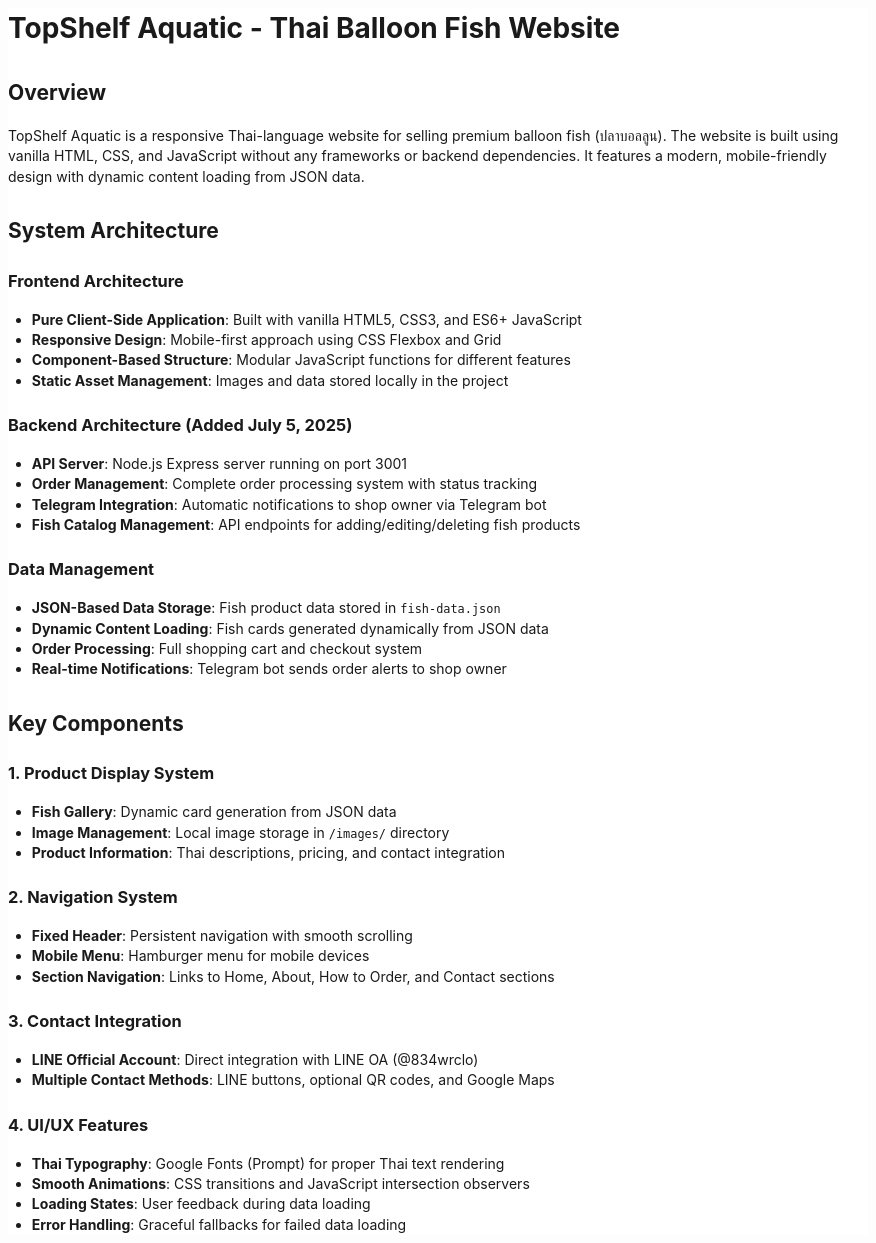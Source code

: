 # TopShelf Aquatic - Thai Balloon Fish Website

## Overview

TopShelf Aquatic is a responsive Thai-language website for selling premium balloon fish (ปลาบอลลูน). The website is built using vanilla HTML, CSS, and JavaScript without any frameworks or backend dependencies. It features a modern, mobile-friendly design with dynamic content loading from JSON data.

## System Architecture

### Frontend Architecture
- **Pure Client-Side Application**: Built with vanilla HTML5, CSS3, and ES6+ JavaScript
- **Responsive Design**: Mobile-first approach using CSS Flexbox and Grid
- **Component-Based Structure**: Modular JavaScript functions for different features
- **Static Asset Management**: Images and data stored locally in the project

### Backend Architecture (Added July 5, 2025)
- **API Server**: Node.js Express server running on port 3001
- **Order Management**: Complete order processing system with status tracking
- **Telegram Integration**: Automatic notifications to shop owner via Telegram bot
- **Fish Catalog Management**: API endpoints for adding/editing/deleting fish products

### Data Management
- **JSON-Based Data Storage**: Fish product data stored in `fish-data.json`
- **Dynamic Content Loading**: Fish cards generated dynamically from JSON data
- **Order Processing**: Full shopping cart and checkout system
- **Real-time Notifications**: Telegram bot sends order alerts to shop owner

## Key Components

### 1. Product Display System
- **Fish Gallery**: Dynamic card generation from JSON data
- **Image Management**: Local image storage in `/images/` directory
- **Product Information**: Thai descriptions, pricing, and contact integration

### 2. Navigation System
- **Fixed Header**: Persistent navigation with smooth scrolling
- **Mobile Menu**: Hamburger menu for mobile devices
- **Section Navigation**: Links to Home, About, How to Order, and Contact sections

### 3. Contact Integration
- **LINE Official Account**: Direct integration with LINE OA (@834wrclo)
- **Multiple Contact Methods**: LINE buttons, optional QR codes, and Google Maps

### 4. UI/UX Features
- **Thai Typography**: Google Fonts (Prompt) for proper Thai text rendering
- **Smooth Animations**: CSS transitions and JavaScript intersection observers
- **Loading States**: User feedback during data loading
- **Error Handling**: Graceful fallbacks for failed data loading
